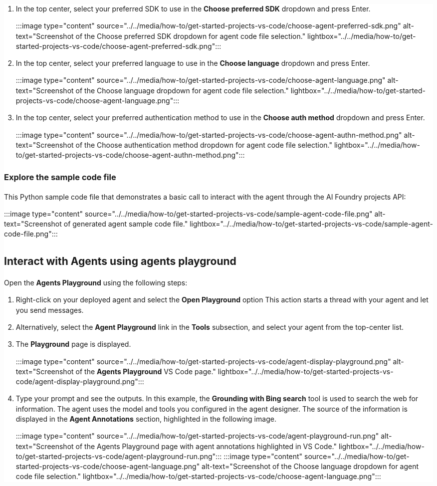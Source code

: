 1. In the top center, select your preferred SDK to use in the **Choose preferred SDK** dropdown and press Enter.

    :::image type="content" source="../../media/how-to/get-started-projects-vs-code/choose-agent-preferred-sdk.png" alt-text="Screenshot of the Choose preferred SDK dropdown for agent code file selection." lightbox="../../media/how-to/get-started-projects-vs-code/choose-agent-preferred-sdk.png":::

1. In the top center, select your preferred language to use in the **Choose language** dropdown and press Enter.

    :::image type="content" source="../../media/how-to/get-started-projects-vs-code/choose-agent-language.png" alt-text="Screenshot of the Choose language dropdown for agent code file selection." lightbox="../../media/how-to/get-started-projects-vs-code/choose-agent-language.png":::

1. In the top center, select your preferred authentication method to use in the **Choose auth method** dropdown and press Enter.

    :::image type="content" source="../../media/how-to/get-started-projects-vs-code/choose-agent-authn-method.png" alt-text="Screenshot of the Choose authentication method dropdown for agent code file selection." lightbox="../../media/how-to/get-started-projects-vs-code/choose-agent-authn-method.png":::

### Explore the sample code file

This Python sample code file that demonstrates a basic call to interact with the agent through the AI Foundry projects API: 

:::image type="content" source="../../media/how-to/get-started-projects-vs-code/sample-agent-code-file.png" alt-text="Screenshot of generated agent sample code file." lightbox="../../media/how-to/get-started-projects-vs-code/sample-agent-code-file.png":::

## Interact with Agents using agents playground

Open the **Agents Playground** using the following steps:

1. Right-click on your deployed agent and select the **Open Playground** option This action starts a thread with your agent and let you send messages. 

1. Alternatively, select the **Agent Playground** link in the **Tools** subsection, and select your agent from the top-center list. 

1. The **Playground** page is displayed.

    :::image type="content" source="../../media/how-to/get-started-projects-vs-code/agent-display-playground.png" alt-text="Screenshot of the **Agents Playground** VS Code page." lightbox="../../media/how-to/get-started-projects-vs-code/agent-display-playground.png":::

1. Type your prompt and see the outputs. In this example, the **Grounding with Bing search** tool is used to search the web for information. The agent uses the model and tools you configured in the agent designer. The source of the information is displayed in the **Agent Annotations** section, highlighted in the following image. 

    :::image type="content" source="../../media/how-to/get-started-projects-vs-code/agent-playground-run.png" alt-text="Screenshot of the Agents Playground page with agent annotations highlighted in VS Code." lightbox="../../media/how-to/get-started-projects-vs-code/agent-playground-run.png":::
 :::image type="content" source="../../media/how-to/get-started-projects-vs-code/choose-agent-language.png" alt-text="Screenshot of the Choose language dropdown for agent code file selection." lightbox="../../media/how-to/get-started-projects-vs-code/choose-agent-language.png":::
